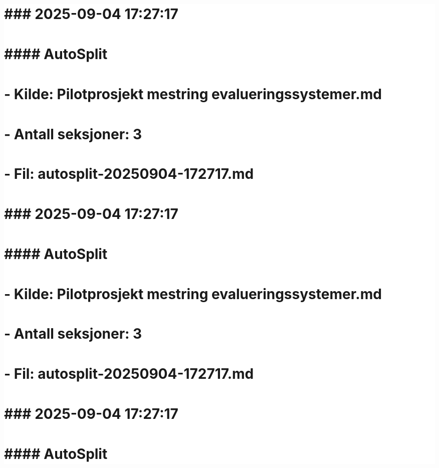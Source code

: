 #

# \### 2025-09-04 17:27:17

# \#### AutoSplit

# \- Kilde: Pilotprosjekt mestring evalueringssystemer.md

# \- Antall seksjoner: 3

# \- Fil: autosplit-20250904-172717.md

#

#

#

#

# \### 2025-09-04 17:27:17

# \#### AutoSplit

# \- Kilde: Pilotprosjekt mestring evalueringssystemer.md

# \- Antall seksjoner: 3

# \- Fil: autosplit-20250904-172717.md

#

#

#

#

# \### 2025-09-04 17:27:17

# \#### AutoSplit
